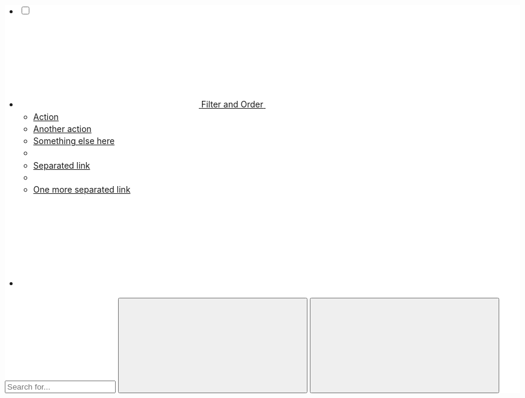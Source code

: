 <div class="sheet-example">
    <nav class="management-bar management-bar-light navbar navbar-expand-md">
        <div class="container-fluid container-fluid-max-xl">
            <ul class="navbar-nav">
                <li class="nav-item">
                    <div class="custom-control custom-checkbox">
                        <label>
                            <input class="custom-control-input" type="checkbox">
                            <span class="custom-control-label"></span>
                        </label>
                    </div>
                </li>
                <li class="dropdown nav-item">
                    <a aria-label="Order" aria-expanded="false" aria-haspopup="true"
                        class="dropdown-toggle nav-link nav-link-monospaced navbar-breakpoint-d-none" data-toggle="dropdown"
                        href="#1" role="button">
                        <svg class="lexicon-icon lexicon-icon-filter" focusable="false" role="presentation">
                            <use href="/images/icons/icons.svg#filter"></use>
                        </svg>
                    </a>
                    <a aria-expanded="false" aria-haspopup="true" class="dropdown-toggle nav-link navbar-breakpoint-d-block"
                        data-toggle="dropdown" href="#1" role="button">
                        <span class="navbar-text-truncate">Filter and Order</span>
                        <svg class="lexicon-icon lexicon-icon-caret-bottom" focusable="false" role="presentation">
                            <use href="/images/icons/icons.svg#caret-bottom"></use>
                        </svg>
                    </a>
                    <ul class="dropdown-menu">
                        <li><a class="dropdown-item" href="#1">Action</a></li>
                        <li><a class="dropdown-item" href="#1">Another action</a></li>
                        <li><a class="dropdown-item" href="#1">Something else here</a></li>
                        <li class="dropdown-divider"></li>
                        <li><a class="dropdown-item" href="#1">Separated link</a></li>
                        <li class="dropdown-divider"></li>
                        <li><a class="dropdown-item" href="#1">One more separated link</a></li>
                    </ul>
                </li>
                <li class="nav-item">
                    <a aria-label="Order" class="nav-link nav-link-monospaced" href="#1" role="button">
                        <svg class="lexicon-icon lexicon-icon-order-list-up" focusable="false" role="presentation">
                            <use href="/images/icons/icons.svg#order-list-up"></use>
                        </svg>
                    </a>
                </li>
            </ul>
            <div class="navbar-form navbar-form-autofit navbar-overlay navbar-overlay-sm-down">
                <div class="container-fluid container-fluid-max-xl">
                    <form role="search">
                        <div class="input-group">
                            <div class="input-group-item">
                                <input class="form-control input-group-inset input-group-inset-after"
                                    placeholder="Search for..." type="text">
                                <span class="input-group-inset-item input-group-inset-item-after">
                                    <button aria-label="Search" class="btn btn-monospaced btn-unstyled" type="submit">
                                        <svg class="lexicon-icon lexicon-icon-search" focusable="false" role="presentation">
                                            <use href="/images/icons/icons.svg#search"></use>
                                        </svg>
                                    </button>
                                    <button aria-label="Close search" class="btn btn-monospaced btn-unstyled d-none" type="button">
                                        <svg class="lexicon-icon lexicon-icon-times" focusable="false" role="presentation">
                                            <use href="/images/icons/icons.svg#times"></use>
                                        </svg>